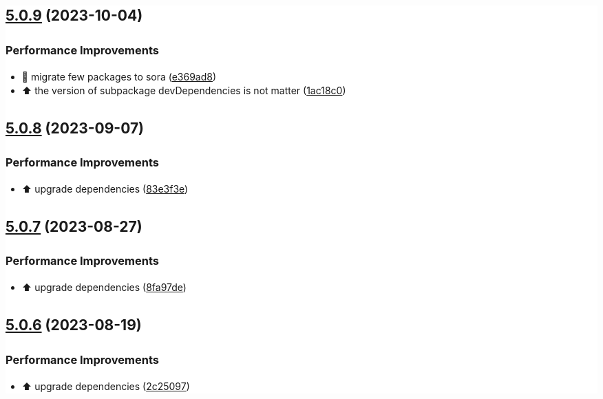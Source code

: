 



## [5.0.9](https://github.com/guanghechen/node-scaffolds/compare/@guanghechen/tool-file@5.0.8...@guanghechen/tool-file@5.0.9) (2023-10-04)


### Performance Improvements

* :art:  migrate few packages to sora ([e369ad8](https://github.com/guanghechen/node-scaffolds/commit/e369ad8aca6b8686accf7fd2e8bef32f40fa354f))
* ⬆️ the version of subpackage devDependencies is not matter ([1ac18c0](https://github.com/guanghechen/node-scaffolds/commit/1ac18c0d6276a4655ad9c865aa67705c4808c725))





## [5.0.8](https://github.com/guanghechen/node-scaffolds/compare/@guanghechen/tool-file@5.0.7...@guanghechen/tool-file@5.0.8) (2023-09-07)


### Performance Improvements

* ⬆️ upgrade dependencies ([83e3f3e](https://github.com/guanghechen/node-scaffolds/commit/83e3f3eaf4c3a354e2ddf167fa1a4bb75e750427))





## [5.0.7](https://github.com/guanghechen/node-scaffolds/compare/@guanghechen/tool-file@5.0.6...@guanghechen/tool-file@5.0.7) (2023-08-27)


### Performance Improvements

* ⬆️ upgrade dependencies ([8fa97de](https://github.com/guanghechen/node-scaffolds/commit/8fa97dee952f55565a2ac9b6680256c406df72ab))





## [5.0.6](https://github.com/guanghechen/node-scaffolds/compare/@guanghechen/tool-file@5.0.5...@guanghechen/tool-file@5.0.6) (2023-08-19)


### Performance Improvements

* ⬆️ upgrade dependencies ([2c25097](https://github.com/guanghechen/node-scaffolds/commit/2c25097d9733f3e17d9725fede8dc960073099fe))
